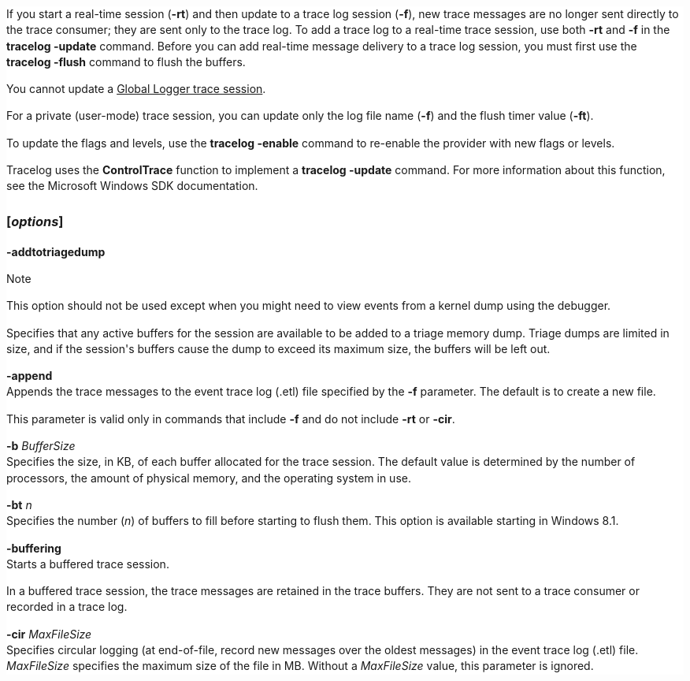 If you start a real-time session (**-rt**) and then update to a trace log session (**-f**), new trace messages are no longer sent directly to the trace consumer; they are sent only to the trace log. To add a trace log to a real-time trace session, use both **-rt** and **-f** in the **tracelog -update** command. Before you can add real-time message delivery to a trace log session, you must first use the **tracelog -flush** command to flush the buffers.

You cannot update a [Global Logger trace session](global-logger-trace-session.md).

For a private (user-mode) trace session, you can update only the log file name (**-f**) and the flush timer value (**-ft**).

To update the flags and levels, use the **tracelog -enable** command to re-enable the provider with new flags or levels.

Tracelog uses the **ControlTrace** function to implement a **tracelog -update** command. For more information about this function, see the Microsoft Windows SDK documentation.

### \[*options*\]

<span id="_-addtotriagedump_______"></span><span id="_-ADDTOTRIAGEDUMP_______"></span> **-addtotriagedump**   
> [!NOTE]
> This option should not be used except when you might need to view events from a kernel dump using the debugger.

Specifies that any active buffers for the session are available to be added to a triage memory dump. Triage dumps are limited in size, and if the session's buffers cause the dump to exceed its maximum size, the buffers will be left out.

<span id="_______-append______"></span><span id="_______-APPEND______"></span> **-append**   
Appends the trace messages to the event trace log (.etl) file specified by the **-f** parameter. The default is to create a new file.

This parameter is valid only in commands that include **-f** and do not include **-rt** or **-cir**.

<span id="_______-b_______BufferSize______"></span><span id="_______-b_______buffersize______"></span><span id="_______-B_______BUFFERSIZE______"></span> **-b** *BufferSize*   
Specifies the size, in KB, of each buffer allocated for the trace session. The default value is determined by the number of processors, the amount of physical memory, and the operating system in use.

<span id="-bt_n"></span><span id="-BT_N"></span>**-bt** *n*  
Specifies the number (*n*) of buffers to fill before starting to flush them. This option is available starting in Windows 8.1.

<span id="_______-buffering______"></span><span id="_______-BUFFERING______"></span> **-buffering**   
Starts a buffered trace session.

In a buffered trace session, the trace messages are retained in the trace buffers. They are not sent to a trace consumer or recorded in a trace log.

<span id="_______-cir_______MaxFileSize______"></span><span id="_______-cir_______maxfilesize______"></span><span id="_______-CIR_______MAXFILESIZE______"></span> **-cir** *MaxFileSize*   
Specifies circular logging (at end-of-file, record new messages over the oldest messages) in the event trace log (.etl) file. *MaxFileSize* specifies the maximum size of the file in MB. Without a *MaxFileSize* value, this parameter is ignored.
